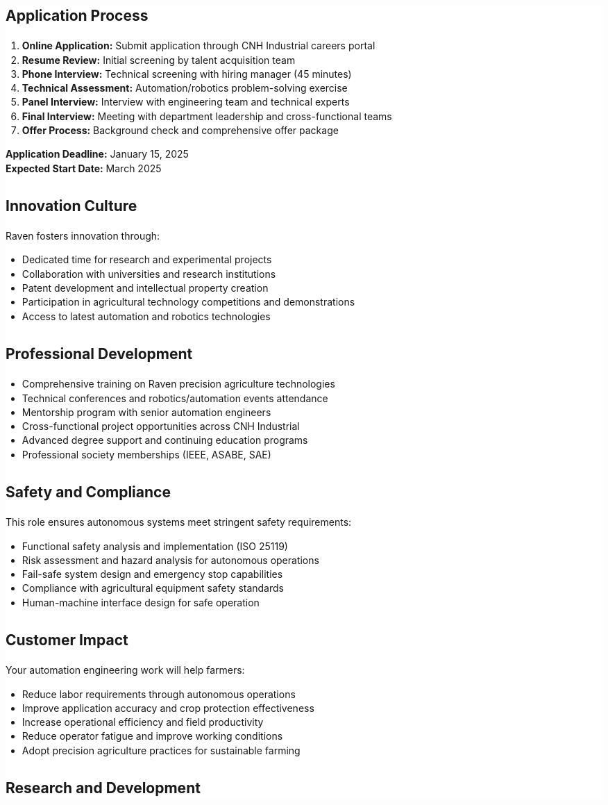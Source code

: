 ## Application Process

1. **Online Application:** Submit application through CNH Industrial careers portal
2. **Resume Review:** Initial screening by talent acquisition team
3. **Phone Interview:** Technical screening with hiring manager (45 minutes)
4. **Technical Assessment:** Automation/robotics problem-solving exercise
5. **Panel Interview:** Interview with engineering team and technical experts
6. **Final Interview:** Meeting with department leadership and cross-functional teams
7. **Offer Process:** Background check and comprehensive offer package

**Application Deadline:** January 15, 2025  
**Expected Start Date:** March 2025

## Innovation Culture

Raven fosters innovation through:
- Dedicated time for research and experimental projects
- Collaboration with universities and research institutions
- Patent development and intellectual property creation
- Participation in agricultural technology competitions and demonstrations
- Access to latest automation and robotics technologies

## Professional Development

- Comprehensive training on Raven precision agriculture technologies
- Technical conferences and robotics/automation events attendance
- Mentorship program with senior automation engineers
- Cross-functional project opportunities across CNH Industrial
- Advanced degree support and continuing education programs
- Professional society memberships (IEEE, ASABE, SAE)

## Safety and Compliance

This role ensures autonomous systems meet stringent safety requirements:
- Functional safety analysis and implementation (ISO 25119)
- Risk assessment and hazard analysis for autonomous operations
- Fail-safe system design and emergency stop capabilities
- Compliance with agricultural equipment safety standards
- Human-machine interface design for safe operation

## Customer Impact

Your automation engineering work will help farmers:
- Reduce labor requirements through autonomous operations
- Improve application accuracy and crop protection effectiveness
- Increase operational efficiency and field productivity
- Reduce operator fatigue and improve working conditions
- Adopt precision agriculture practices for sustainable farming

## Research and Development
